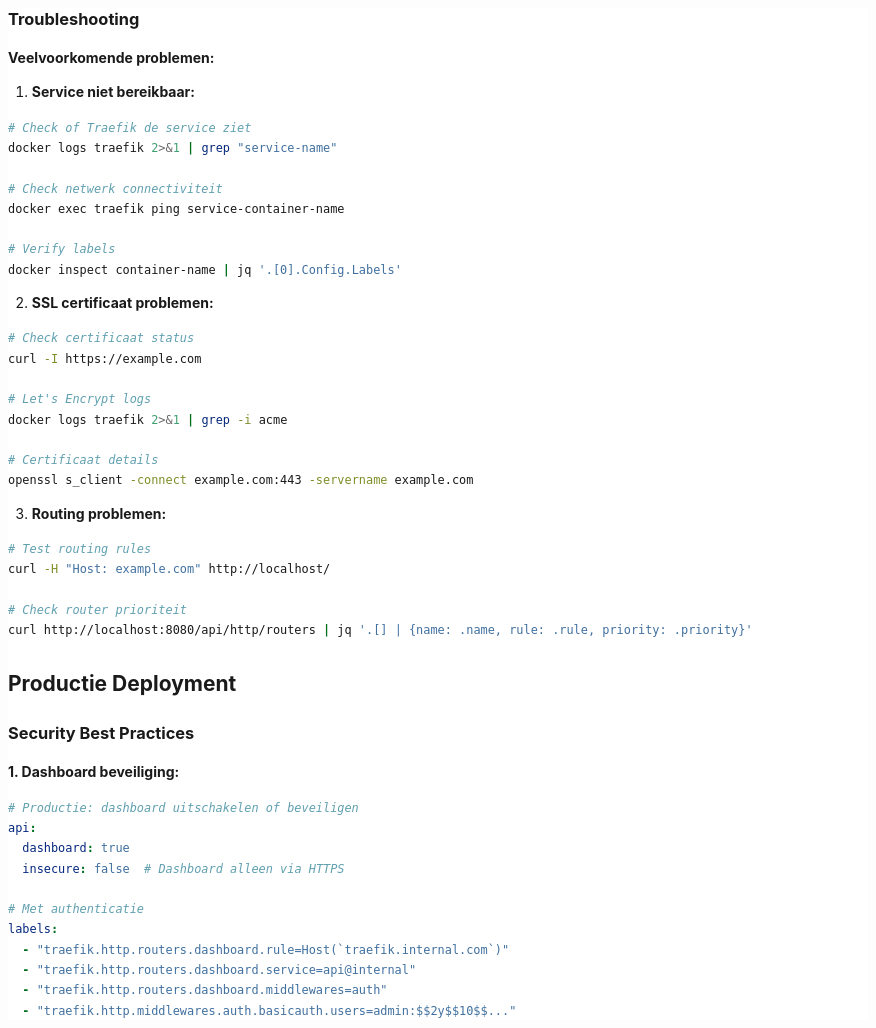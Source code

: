 ### Troubleshooting

**Veelvoorkomende problemen:**

1. **Service niet bereikbaar:**
```bash
# Check of Traefik de service ziet
docker logs traefik 2>&1 | grep "service-name"

# Check netwerk connectiviteit
docker exec traefik ping service-container-name

# Verify labels
docker inspect container-name | jq '.[0].Config.Labels'
```

2. **SSL certificaat problemen:**
```bash
# Check certificaat status
curl -I https://example.com

# Let's Encrypt logs
docker logs traefik 2>&1 | grep -i acme

# Certificaat details
openssl s_client -connect example.com:443 -servername example.com
```

3. **Routing problemen:**
```bash
# Test routing rules
curl -H "Host: example.com" http://localhost/

# Check router prioriteit
curl http://localhost:8080/api/http/routers | jq '.[] | {name: .name, rule: .rule, priority: .priority}'
```

## Productie Deployment

### Security Best Practices

**1. Dashboard beveiliging:**
```yaml
# Productie: dashboard uitschakelen of beveiligen
api:
  dashboard: true
  insecure: false  # Dashboard alleen via HTTPS

# Met authenticatie
labels:
  - "traefik.http.routers.dashboard.rule=Host(`traefik.internal.com`)"
  - "traefik.http.routers.dashboard.service=api@internal"
  - "traefik.http.routers.dashboard.middlewares=auth"
  - "traefik.http.middlewares.auth.basicauth.users=admin:$$2y$$10$$..."
```
